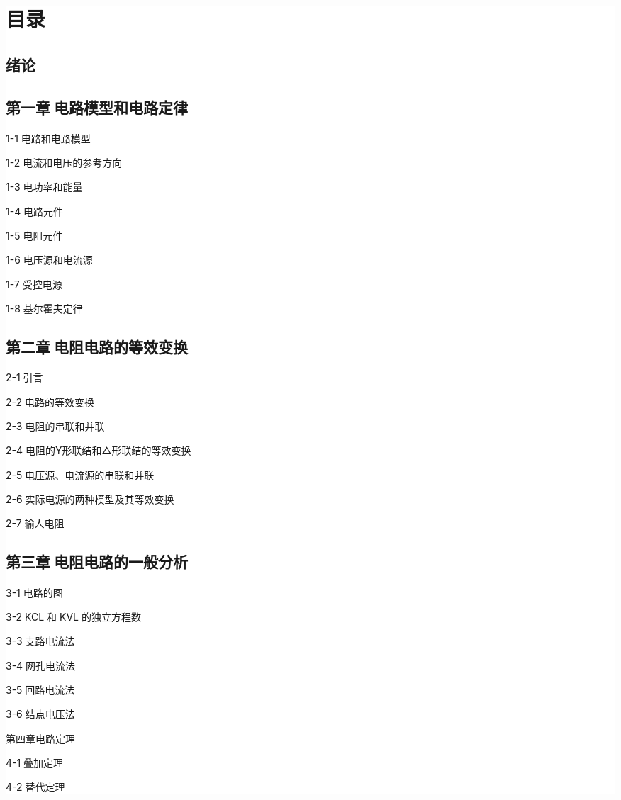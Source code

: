 # 目录 

## 绪论 

## 第一章 电路模型和电路定律

1-1 电路和电路模型 

1-2 电流和电压的参考方向 

1-3 电功率和能量 

1-4 电路元件

1-5 电阻元件

1-6 电压源和电流源

1-7 受控电源

1-8 基尔霍夫定律

## 第二章 电阻电路的等效变换

2-1 引言

2-2 电路的等效变换 

2-3 电阻的串联和并联 

2-4 电阻的Y形联结和△形联结的等效变换

2-5 电压源、电流源的串联和并联

2-6 实际电源的两种模型及其等效变换

2-7 输人电阻

## 第三章 电阻电路的一般分析

3-1 电路的图

3-2 KCL 和 KVL 的独立方程数

3-3 支路电流法

3-4 网孔电流法

3-5 回路电流法

3-6 结点电压法

第四章电路定理

4-1 叠加定理

4-2 替代定理
